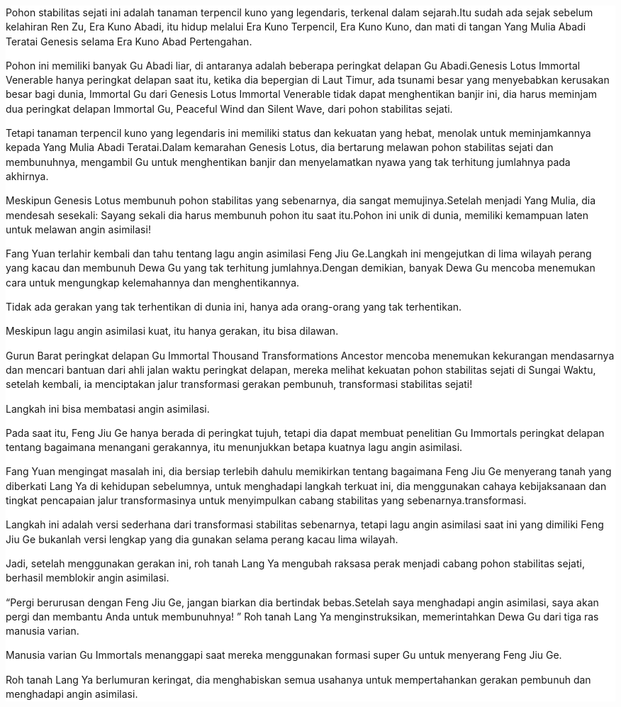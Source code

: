 Pohon stabilitas sejati ini adalah tanaman terpencil kuno yang legendaris, terkenal dalam sejarah.Itu sudah ada sejak sebelum kelahiran Ren Zu, Era Kuno Abadi, itu hidup melalui Era Kuno Terpencil, Era Kuno Kuno, dan mati di tangan Yang Mulia Abadi Teratai Genesis selama Era Kuno Abad Pertengahan.

Pohon ini memiliki banyak Gu Abadi liar, di antaranya adalah beberapa peringkat delapan Gu Abadi.Genesis Lotus Immortal Venerable hanya peringkat delapan saat itu, ketika dia bepergian di Laut Timur, ada tsunami besar yang menyebabkan kerusakan besar bagi dunia, Immortal Gu dari Genesis Lotus Immortal Venerable tidak dapat menghentikan banjir ini, dia harus meminjam dua peringkat delapan Immortal Gu, Peaceful Wind dan Silent Wave, dari pohon stabilitas sejati.

Tetapi tanaman terpencil kuno yang legendaris ini memiliki status dan kekuatan yang hebat, menolak untuk meminjamkannya kepada Yang Mulia Abadi Teratai.Dalam kemarahan Genesis Lotus, dia bertarung melawan pohon stabilitas sejati dan membunuhnya, mengambil Gu untuk menghentikan banjir dan menyelamatkan nyawa yang tak terhitung jumlahnya pada akhirnya.

Meskipun Genesis Lotus membunuh pohon stabilitas yang sebenarnya, dia sangat memujinya.Setelah menjadi Yang Mulia, dia mendesah sesekali: Sayang sekali dia harus membunuh pohon itu saat itu.Pohon ini unik di dunia, memiliki kemampuan laten untuk melawan angin asimilasi!

Fang Yuan terlahir kembali dan tahu tentang lagu angin asimilasi Feng Jiu Ge.Langkah ini mengejutkan di lima wilayah perang yang kacau dan membunuh Dewa Gu yang tak terhitung jumlahnya.Dengan demikian, banyak Dewa Gu mencoba menemukan cara untuk mengungkap kelemahannya dan menghentikannya.

Tidak ada gerakan yang tak terhentikan di dunia ini, hanya ada orang-orang yang tak terhentikan.

Meskipun lagu angin asimilasi kuat, itu hanya gerakan, itu bisa dilawan.

Gurun Barat peringkat delapan Gu Immortal Thousand Transformations Ancestor mencoba menemukan kekurangan mendasarnya dan mencari bantuan dari ahli jalan waktu peringkat delapan, mereka melihat kekuatan pohon stabilitas sejati di Sungai Waktu, setelah kembali, ia menciptakan jalur transformasi gerakan pembunuh, transformasi stabilitas sejati!

Langkah ini bisa membatasi angin asimilasi.

Pada saat itu, Feng Jiu Ge hanya berada di peringkat tujuh, tetapi dia dapat membuat penelitian Gu Immortals peringkat delapan tentang bagaimana menangani gerakannya, itu menunjukkan betapa kuatnya lagu angin asimilasi.

Fang Yuan mengingat masalah ini, dia bersiap terlebih dahulu memikirkan tentang bagaimana Feng Jiu Ge menyerang tanah yang diberkati Lang Ya di kehidupan sebelumnya, untuk menghadapi langkah terkuat ini, dia menggunakan cahaya kebijaksanaan dan tingkat pencapaian jalur transformasinya untuk menyimpulkan cabang stabilitas yang sebenarnya.transformasi.

Langkah ini adalah versi sederhana dari transformasi stabilitas sebenarnya, tetapi lagu angin asimilasi saat ini yang dimiliki Feng Jiu Ge bukanlah versi lengkap yang dia gunakan selama perang kacau lima wilayah.

Jadi, setelah menggunakan gerakan ini, roh tanah Lang Ya mengubah raksasa perak menjadi cabang pohon stabilitas sejati, berhasil memblokir angin asimilasi.

“Pergi berurusan dengan Feng Jiu Ge, jangan biarkan dia bertindak bebas.Setelah saya menghadapi angin asimilasi, saya akan pergi dan membantu Anda untuk membunuhnya! ” Roh tanah Lang Ya menginstruksikan, memerintahkan Dewa Gu dari tiga ras manusia varian.

Manusia varian Gu Immortals menanggapi saat mereka menggunakan formasi super Gu untuk menyerang Feng Jiu Ge.

Roh tanah Lang Ya berlumuran keringat, dia menghabiskan semua usahanya untuk mempertahankan gerakan pembunuh dan menghadapi angin asimilasi.
